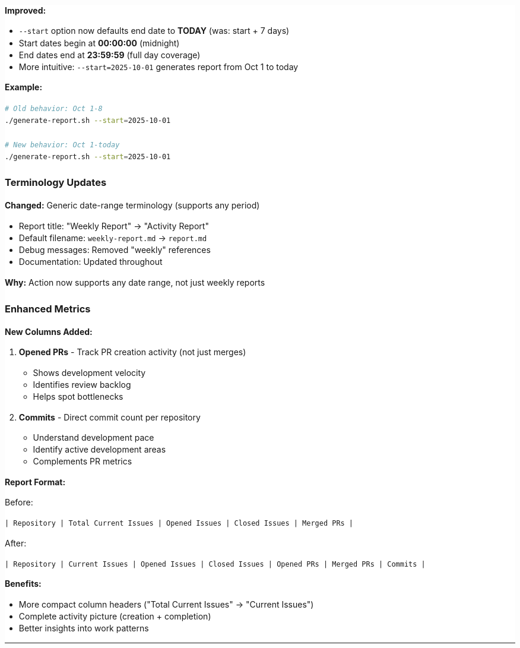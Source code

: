 **Improved:**
- `--start` option now defaults end date to **TODAY** (was: start + 7 days)
- Start dates begin at **00:00:00** (midnight)
- End dates end at **23:59:59** (full day coverage)
- More intuitive: `--start=2025-10-01` generates report from Oct 1 to today

**Example:**
```bash
# Old behavior: Oct 1-8
./generate-report.sh --start=2025-10-01

# New behavior: Oct 1-today
./generate-report.sh --start=2025-10-01
```

### Terminology Updates

**Changed:** Generic date-range terminology (supports any period)
- Report title: "Weekly Report" → "Activity Report"
- Default filename: `weekly-report.md` → `report.md`
- Debug messages: Removed "weekly" references
- Documentation: Updated throughout

**Why:** Action now supports any date range, not just weekly reports

### Enhanced Metrics

**New Columns Added:**

1. **Opened PRs** - Track PR creation activity (not just merges)
   - Shows development velocity
   - Identifies review backlog
   - Helps spot bottlenecks

2. **Commits** - Direct commit count per repository
   - Understand development pace
   - Identify active development areas
   - Complements PR metrics

**Report Format:**

Before:
```
| Repository | Total Current Issues | Opened Issues | Closed Issues | Merged PRs |
```

After:
```
| Repository | Current Issues | Opened Issues | Closed Issues | Opened PRs | Merged PRs | Commits |
```

**Benefits:**
- More compact column headers ("Total Current Issues" → "Current Issues")
- Complete activity picture (creation + completion)
- Better insights into work patterns

---
